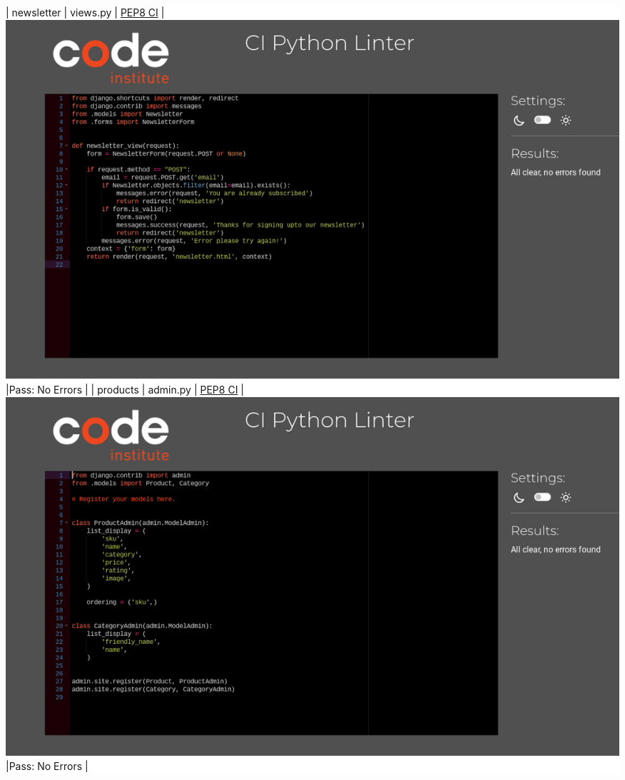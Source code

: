 | newsletter | views.py | [PEP8 CI](https://pep8ci.herokuapp.com/https://raw.githubusercontent.com/Pimmz/Home-Energy-Saving-Store/main/newsletter/views.py) | ![screenshot](documentation/testing_images/linter/news_views.png) |Pass: No Errors |
| products | admin.py | [PEP8 CI](https://pep8ci.herokuapp.com/https://raw.githubusercontent.com/Pimmz/Home-Energy-Saving-Store/main/products/admin.py) | ![screenshot](documentation/testing_images/linter/products_admin.png) |Pass: No Errors |